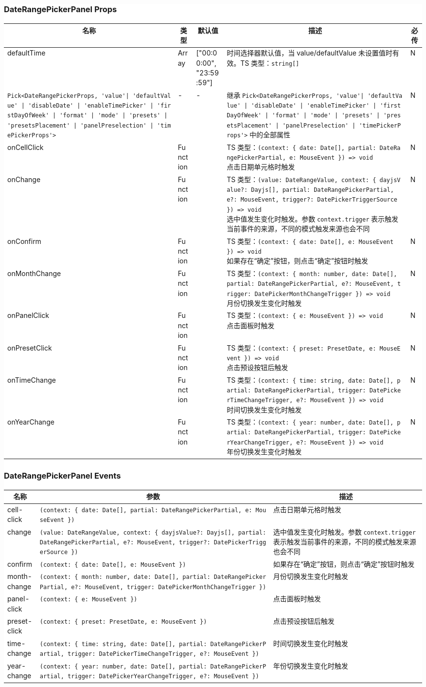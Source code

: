 
### DateRangePickerPanel Props

名称 | 类型 | 默认值 | 描述 | 必传
-- | -- | -- | -- | --
defaultTime | Array | ["00:00:00", "23:59:59"] | 时间选择器默认值，当 value/defaultValue 未设置值时有效。TS 类型：`string[]` | N
`Pick<DateRangePickerProps, 'value'\| 'defaultValue' \| 'disableDate' \| 'enableTimePicker' \| 'firstDayOfWeek' \| 'format' \| 'mode' \| 'presets' \| 'presetsPlacement' \| 'panelPreselection' \| 'timePickerProps'>` | \- | - | 继承 `Pick<DateRangePickerProps, 'value'\| 'defaultValue' \| 'disableDate' \| 'enableTimePicker' \| 'firstDayOfWeek' \| 'format' \| 'mode' \| 'presets' \| 'presetsPlacement' \| 'panelPreselection' \| 'timePickerProps'>` 中的全部属性 | N
onCellClick | Function |  | TS 类型：`(context: { date: Date[], partial: DateRangePickerPartial, e: MouseEvent }) => void`<br/>点击日期单元格时触发 | N
onChange | Function |  | TS 类型：`(value: DateRangeValue, context: { dayjsValue?: Dayjs[], partial: DateRangePickerPartial, e?: MouseEvent, trigger?: DatePickerTriggerSource }) => void`<br/>选中值发生变化时触发。参数 `context.trigger` 表示触发当前事件的来源，不同的模式触发来源也会不同 | N
onConfirm | Function |  | TS 类型：`(context: { date: Date[], e: MouseEvent }) => void`<br/>如果存在“确定”按钮，则点击“确定”按钮时触发 | N
onMonthChange | Function |  | TS 类型：`(context: { month: number, date: Date[], partial: DateRangePickerPartial, e?: MouseEvent, trigger: DatePickerMonthChangeTrigger }) => void`<br/>月份切换发生变化时触发 | N
onPanelClick | Function |  | TS 类型：`(context: { e: MouseEvent }) => void`<br/>点击面板时触发 | N
onPresetClick | Function |  | TS 类型：`(context: { preset: PresetDate, e: MouseEvent }) => void`<br/>点击预设按钮后触发 | N
onTimeChange | Function |  | TS 类型：`(context: { time: string, date: Date[], partial: DateRangePickerPartial, trigger: DatePickerTimeChangeTrigger, e?: MouseEvent }) => void`<br/>时间切换发生变化时触发 | N
onYearChange | Function |  | TS 类型：`(context: { year: number, date: Date[], partial: DateRangePickerPartial, trigger: DatePickerYearChangeTrigger, e?: MouseEvent }) => void`<br/>年份切换发生变化时触发 | N

### DateRangePickerPanel Events

名称 | 参数 | 描述
-- | -- | --
cell-click | `(context: { date: Date[], partial: DateRangePickerPartial, e: MouseEvent })` | 点击日期单元格时触发
change | `(value: DateRangeValue, context: { dayjsValue?: Dayjs[], partial: DateRangePickerPartial, e?: MouseEvent, trigger?: DatePickerTriggerSource })` | 选中值发生变化时触发。参数 `context.trigger` 表示触发当前事件的来源，不同的模式触发来源也会不同
confirm | `(context: { date: Date[], e: MouseEvent })` | 如果存在“确定”按钮，则点击“确定”按钮时触发
month-change | `(context: { month: number, date: Date[], partial: DateRangePickerPartial, e?: MouseEvent, trigger: DatePickerMonthChangeTrigger })` | 月份切换发生变化时触发
panel-click | `(context: { e: MouseEvent })` | 点击面板时触发
preset-click | `(context: { preset: PresetDate, e: MouseEvent })` | 点击预设按钮后触发
time-change | `(context: { time: string, date: Date[], partial: DateRangePickerPartial, trigger: DatePickerTimeChangeTrigger, e?: MouseEvent })` | 时间切换发生变化时触发
year-change | `(context: { year: number, date: Date[], partial: DateRangePickerPartial, trigger: DatePickerYearChangeTrigger, e?: MouseEvent })` | 年份切换发生变化时触发
